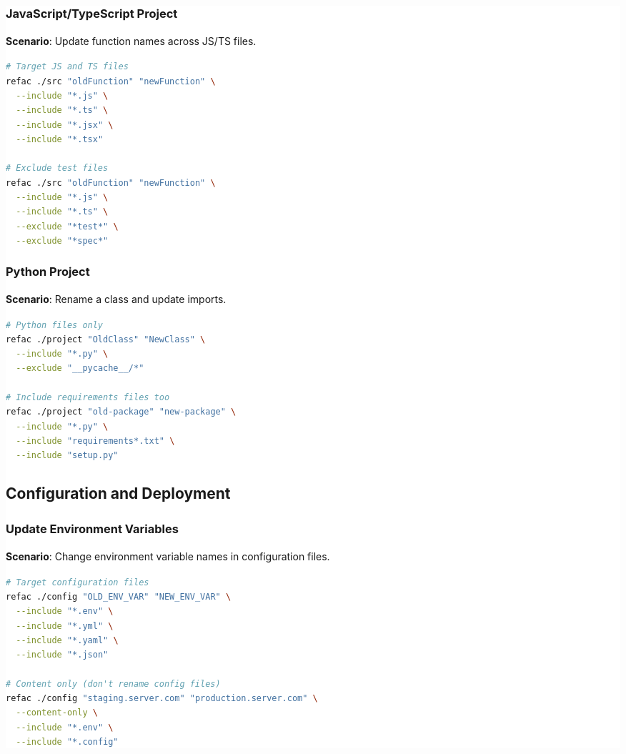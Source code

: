 ### JavaScript/TypeScript Project

**Scenario**: Update function names across JS/TS files.

```bash
# Target JS and TS files
refac ./src "oldFunction" "newFunction" \
  --include "*.js" \
  --include "*.ts" \
  --include "*.jsx" \
  --include "*.tsx"

# Exclude test files
refac ./src "oldFunction" "newFunction" \
  --include "*.js" \
  --include "*.ts" \
  --exclude "*test*" \
  --exclude "*spec*"
```

### Python Project

**Scenario**: Rename a class and update imports.

```bash
# Python files only
refac ./project "OldClass" "NewClass" \
  --include "*.py" \
  --exclude "__pycache__/*"

# Include requirements files too
refac ./project "old-package" "new-package" \
  --include "*.py" \
  --include "requirements*.txt" \
  --include "setup.py"
```

## Configuration and Deployment

### Update Environment Variables

**Scenario**: Change environment variable names in configuration files.

```bash
# Target configuration files
refac ./config "OLD_ENV_VAR" "NEW_ENV_VAR" \
  --include "*.env" \
  --include "*.yml" \
  --include "*.yaml" \
  --include "*.json"

# Content only (don't rename config files)
refac ./config "staging.server.com" "production.server.com" \
  --content-only \
  --include "*.env" \
  --include "*.config"
```
